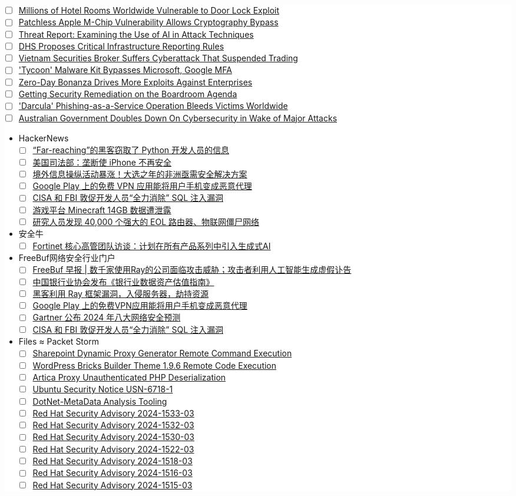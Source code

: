   - [ ] [Millions of Hotel Rooms Worldwide Vulnerable to Door Lock Exploit](https://www.darkreading.com/vulnerabilities-threats/millions-hotel-rooms-worldwide-vulnerable-door-lock-exploit)
  - [ ] [Patchless Apple M-Chip Vulnerability Allows Cryptography Bypass](https://www.darkreading.com/application-security/patchless-apple-m-chip-vulnerability-cryptography-bypass)
  - [ ] [Threat Report: Examining the Use of AI in Attack Techniques](https://www.darkreading.com/cyberattacks-data-breaches/threat-report-examining-the-use-of-ai-in-attack-techniques)
  - [ ] [DHS Proposes Critical Infrastructure Reporting Rules](https://www.darkreading.com/cybersecurity-operations/dhs-releases-unpublished-circia-document-proposing-new-rule)
  - [ ] [Vietnam Securities Broker Suffers Cyberattack That Suspended Trading](https://www.darkreading.com/cyberattacks-data-breaches/vietnam-securities-broker-suffered-cyberattack-that-suspended-trading)
  - [ ] ['Tycoon' Malware Kit Bypasses Microsoft, Google MFA](https://www.darkreading.com/application-security/tycoon-malware-kit-bypasses-microsoft-google-mfa)
  - [ ] [Zero-Day Bonanza Drives More Exploits Against Enterprises](https://www.darkreading.com/threat-intelligence/zero-day-bonanza-exploits-enterprises)
  - [ ] [Getting Security Remediation on the Boardroom Agenda](https://www.darkreading.com/cybersecurity-operations/getting-security-remediation-on-boardroom-agenda)
  - [ ] ['Darcula' Phishing-as-a-Service Operation Bleeds Victims Worldwide](https://www.darkreading.com/endpoint-security/-darcula-phishing-as-a-service-operation-bleeds-victims-worldwide)
  - [ ] [Australian Government Doubles Down On Cybersecurity in Wake of Major Attacks](https://www.darkreading.com/cyber-risk/australian-government-doubles-down-on-cybersecurity-in-wake-of-major-attacks)
- HackerNews
  - [ ] [“Far-reaching”的黑客窃取了 Python 开发人员的信息](https://hackernews.cc/archives/51088)
  - [ ] [美国司法部：垄断使 iPhone 不再安全](https://hackernews.cc/archives/51083)
  - [ ] [境外信息操纵活动暴涨！大选之年的非洲亟需安全解决方案](https://hackernews.cc/archives/51077)
  - [ ] [Google Play 上的免费 VPN 应用能将用户手机变成恶意代理](https://hackernews.cc/archives/51072)
  - [ ] [CISA 和 FBI 敦促开发人员“全力消除” SQL 注入漏洞](https://hackernews.cc/archives/51065)
  - [ ] [游戏平台 Minecraft  14GB 数据遭泄露](https://hackernews.cc/archives/51056)
  - [ ] [研究人员发现 40,000 个强大的 EOL 路由器、物联网僵尸网络](https://hackernews.cc/archives/51049)
- 安全牛
  - [ ] [Fortinet 核心高管团队访谈：计划在所有产品系列中引入生成式AI](https://www.aqniu.com/vendor/103231.html)
- FreeBuf网络安全行业门户
  - [ ] [FreeBuf 早报 | 数千家使用Ray的公司面临攻击威胁；攻击者利用人工智能生成虚假讣告](https://www.freebuf.com/news/396133.html)
  - [ ] [中国银行业协会发布《银行业数据资产估值指南》](https://www.freebuf.com/news/396123.html)
  - [ ] [黑客利用 Ray 框架漏洞，入侵服务器，劫持资源](https://www.freebuf.com/articles/396057.html)
  - [ ] [Google Play 上的免费VPN应用能将用户手机变成恶意代理](https://www.freebuf.com/news/396042.html)
  - [ ] [Gartner 公布 2024 年八大网络安全预测](https://www.freebuf.com/news/396041.html)
  - [ ] [CISA 和 FBI 敦促开发人员“全力消除” SQL 注入漏洞](https://www.freebuf.com/news/396035.html)
- Files ≈ Packet Storm
  - [ ] [Sharepoint Dynamic Proxy Generator Remote Command Execution](https://packetstormsecurity.com/files/177802/sharepoint_dynamic_proxy_generator_auth_bypass_rce.rb.txt)
  - [ ] [WordPress Bricks Builder Theme 1.9.6 Remote Code Execution](https://packetstormsecurity.com/files/177801/wp_bricks_builder_rce.rb.txt)
  - [ ] [Artica Proxy Unauthenticated PHP Deserialization](https://packetstormsecurity.com/files/177800/artica_proxy_unauth_rce_cve_2024_2054.rb.txt)
  - [ ] [Ubuntu Security Notice USN-6718-1](https://packetstormsecurity.com/files/177799/USN-6718-1.txt)
  - [ ] [DotNet-MetaData Analysis Tooling](https://packetstormsecurity.com/files/177798/DotNet-MetaData-main.zip)
  - [ ] [Red Hat Security Advisory 2024-1533-03](https://packetstormsecurity.com/files/177797/RHSA-2024-1533-03.txt)
  - [ ] [Red Hat Security Advisory 2024-1532-03](https://packetstormsecurity.com/files/177796/RHSA-2024-1532-03.txt)
  - [ ] [Red Hat Security Advisory 2024-1530-03](https://packetstormsecurity.com/files/177795/RHSA-2024-1530-03.txt)
  - [ ] [Red Hat Security Advisory 2024-1522-03](https://packetstormsecurity.com/files/177794/RHSA-2024-1522-03.txt)
  - [ ] [Red Hat Security Advisory 2024-1518-03](https://packetstormsecurity.com/files/177793/RHSA-2024-1518-03.txt)
  - [ ] [Red Hat Security Advisory 2024-1516-03](https://packetstormsecurity.com/files/177792/RHSA-2024-1516-03.txt)
  - [ ] [Red Hat Security Advisory 2024-1515-03](https://packetstormsecurity.com/files/177791/RHSA-2024-1515-03.txt)